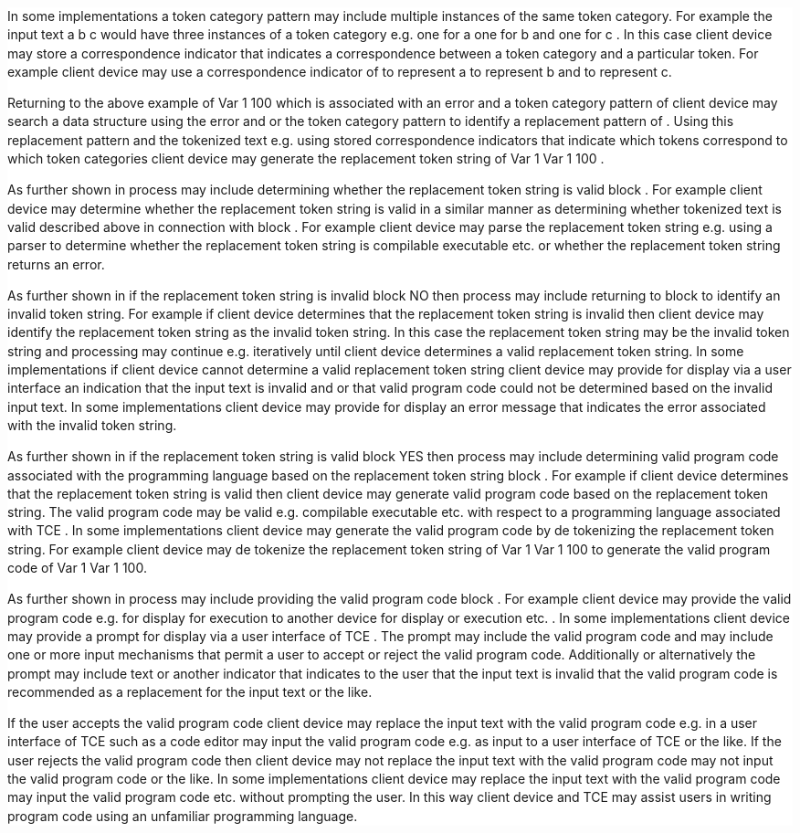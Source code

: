 In some implementations a token category pattern may include multiple instances of the same token category. For example the input text a b c would have three instances of a token category e.g. one for a one for b and one for c . In this case client device may store a correspondence indicator that indicates a correspondence between a token category and a particular token. For example client device may use a correspondence indicator of to represent a to represent b and to represent c. 

Returning to the above example of Var 1 100 which is associated with an error and a token category pattern of client device may search a data structure using the error and or the token category pattern to identify a replacement pattern of . Using this replacement pattern and the tokenized text e.g. using stored correspondence indicators that indicate which tokens correspond to which token categories client device may generate the replacement token string of Var 1 Var 1 100 .

As further shown in process may include determining whether the replacement token string is valid block . For example client device may determine whether the replacement token string is valid in a similar manner as determining whether tokenized text is valid described above in connection with block . For example client device may parse the replacement token string e.g. using a parser to determine whether the replacement token string is compilable executable etc. or whether the replacement token string returns an error.

As further shown in if the replacement token string is invalid block NO then process may include returning to block to identify an invalid token string. For example if client device determines that the replacement token string is invalid then client device may identify the replacement token string as the invalid token string. In this case the replacement token string may be the invalid token string and processing may continue e.g. iteratively until client device determines a valid replacement token string. In some implementations if client device cannot determine a valid replacement token string client device may provide for display via a user interface an indication that the input text is invalid and or that valid program code could not be determined based on the invalid input text. In some implementations client device may provide for display an error message that indicates the error associated with the invalid token string.

As further shown in if the replacement token string is valid block YES then process may include determining valid program code associated with the programming language based on the replacement token string block . For example if client device determines that the replacement token string is valid then client device may generate valid program code based on the replacement token string. The valid program code may be valid e.g. compilable executable etc. with respect to a programming language associated with TCE . In some implementations client device may generate the valid program code by de tokenizing the replacement token string. For example client device may de tokenize the replacement token string of Var 1 Var 1 100 to generate the valid program code of Var 1 Var 1 100. 

As further shown in process may include providing the valid program code block . For example client device may provide the valid program code e.g. for display for execution to another device for display or execution etc. . In some implementations client device may provide a prompt for display via a user interface of TCE . The prompt may include the valid program code and may include one or more input mechanisms that permit a user to accept or reject the valid program code. Additionally or alternatively the prompt may include text or another indicator that indicates to the user that the input text is invalid that the valid program code is recommended as a replacement for the input text or the like.

If the user accepts the valid program code client device may replace the input text with the valid program code e.g. in a user interface of TCE such as a code editor may input the valid program code e.g. as input to a user interface of TCE or the like. If the user rejects the valid program code then client device may not replace the input text with the valid program code may not input the valid program code or the like. In some implementations client device may replace the input text with the valid program code may input the valid program code etc. without prompting the user. In this way client device and TCE may assist users in writing program code using an unfamiliar programming language.
